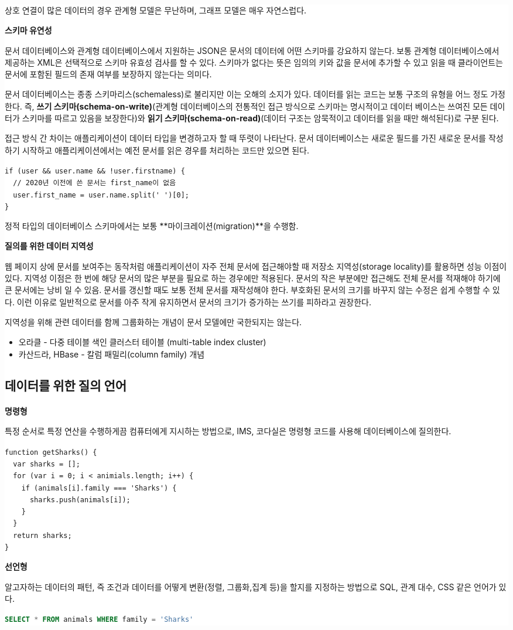 상호 연결이 많은 데이터의 경우 관계형 모델은 무난하며, 그래프 모델은 매우 자연스럽다.

**스키마 유연성**

문서 데이터베이스와 관계형 데이터베이스에서 지원하는 JSON은 문서의 데이터에 어떤 스키마를 강요하지 않는다. 보통 관계형 데이터베이스에서 제공하는 XML은 선택적으로 스키마 유효성 검사를 할 수 있다. 스키마가 없다는 뜻은 임의의 키와 값을 문서에 추가할 수 있고 읽을 때 클라이언트는 문서에 포함된 필드의 존재 여부를 보장하지 않는다는 의미다.

문서 데이터베이스는 종종 스키마리스(schemaless)로 불리지만 이는 오해의 소지가 있다. 데이터를 읽는 코드는 보통 구조의 유형을 어느 정도 가정한다. 즉, **쓰기 스키마(schema-on-write)**(관계형 데이터베이스의 전통적인 접근 방식으로 스키마는 명시적이고 데이터 베이스는 쓰여진 모든 데이터가 스키마를 따르고 있음을 보장한다)와 **읽기 스키마(schema-on-read)**(데이터 구조는 암묵적이고 데이터를 읽을 때만 해석된다)로 구분 된다.

접근 방식 간 차이는 애플리케이션이 데이터 타입을 변경하고자 할 때 뚜렷이 나타난다. 문서 데이터베이스는 새로운 필드를 가진 새로운 문서를 작성하기 시작하고 애플리케이션에서는 예전 문서를 읽은 경우를 처리하는 코드만 있으면 된다.

```tsx
if (user && user.name && !user.firstname) {
  // 2020년 이전에 쓴 문서는 first_name이 없음
  user.first_name = user.name.split(' ')[0];
}
```

정적 타입의 데이터베이스 스키마에서는 보통 **마이크레이션(migration)**을 수행함.

**질의를 위한 데이터 지역성**

웹 페이지 상에 문서를 보여주는 동작처럼 애플리케이션이 자주 전체 문서에 접근해야할 때 저장소 지역성(storage locality)를 활용하면 성능 이점이 있다. 지역성 이점은 한 번에 해당 문서의 많은 부분을 필요로 하는 경우에만 적용된다. 문서의 작은 부분에만 접근해도 전체 문서를 적재해야 하기에 큰 문서에는 낭비 일 수 있음. 문서를 갱신할 때도 보통 전체 문서를 재작성해야 한다. 부호화된 문서의 크기를 바꾸지 않는 수정은 쉽게 수행할 수 있다. 이런 이유로 일반적으로 문서를 아주 작게 유지하면서 문서의 크기가 증가하는 쓰기를 피하라고 권장한다.

지역성을 위해 관련 데이터를 함께 그룹화하는 개념이 문서 모델에만 국한되지는 않는다.

- 오라클 - 다중 테이블 색인 클러스터 테이블 (multi-table index cluster)
- 카산드라, HBase - 칼럼 패밀리(column family) 개념

## 데이터를 위한 질의 언어

**명령형**

특정 순서로 특정 연산을 수행하게끔 컴퓨터에게 지시하는 방법으로, IMS, 코다실은 명령형 코드를 사용해 데이터베이스에 질의한다.

```tsx
function getSharks() {
  var sharks = [];
  for (var i = 0; i < animials.length; i++) {
    if (animals[i].family === 'Sharks') {
      sharks.push(animals[i]);
    }
  }
  return sharks;
}
```

**선언형**

알고자하는 데이터의 패턴, 즉 조건과 데이터를 어떻게 변환(정렬, 그룹화,집계 등)을 할지를 지정하는 방법으로 SQL, 관계 대수, CSS 같은 언어가 있다.

```sql
SELECT * FROM animals WHERE family = 'Sharks'
```
